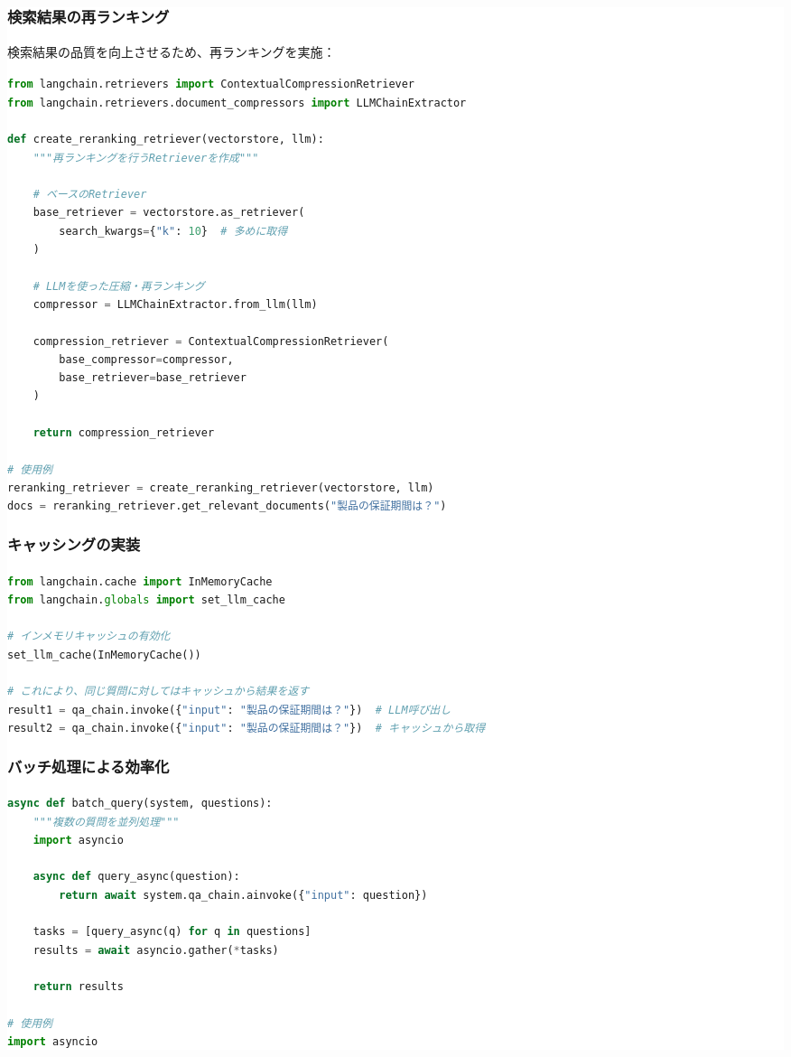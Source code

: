 ```python
```

### 検索結果の再ランキング

検索結果の品質を向上させるため、再ランキングを実施：

```python
from langchain.retrievers import ContextualCompressionRetriever
from langchain.retrievers.document_compressors import LLMChainExtractor

def create_reranking_retriever(vectorstore, llm):
    """再ランキングを行うRetrieverを作成"""

    # ベースのRetriever
    base_retriever = vectorstore.as_retriever(
        search_kwargs={"k": 10}  # 多めに取得
    )

    # LLMを使った圧縮・再ランキング
    compressor = LLMChainExtractor.from_llm(llm)

    compression_retriever = ContextualCompressionRetriever(
        base_compressor=compressor,
        base_retriever=base_retriever
    )

    return compression_retriever

# 使用例
reranking_retriever = create_reranking_retriever(vectorstore, llm)
docs = reranking_retriever.get_relevant_documents("製品の保証期間は？")
```

### キャッシングの実装

```python
from langchain.cache import InMemoryCache
from langchain.globals import set_llm_cache

# インメモリキャッシュの有効化
set_llm_cache(InMemoryCache())

# これにより、同じ質問に対してはキャッシュから結果を返す
result1 = qa_chain.invoke({"input": "製品の保証期間は？"})  # LLM呼び出し
result2 = qa_chain.invoke({"input": "製品の保証期間は？"})  # キャッシュから取得
```

### バッチ処理による効率化

```python
async def batch_query(system, questions):
    """複数の質問を並列処理"""
    import asyncio

    async def query_async(question):
        return await system.qa_chain.ainvoke({"input": question})

    tasks = [query_async(q) for q in questions]
    results = await asyncio.gather(*tasks)

    return results

# 使用例
import asyncio

```